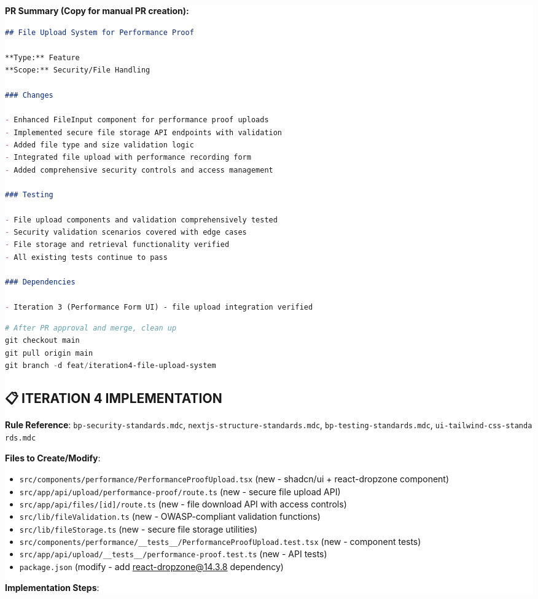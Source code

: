 **PR Summary (Copy for manual PR creation):**

```markdown
## File Upload System for Performance Proof

**Type:** Feature
**Scope:** Security/File Handling

### Changes

- Enhanced FileInput component for performance proof uploads
- Implemented secure file storage API endpoints with validation
- Added file type and size validation logic
- Integrated file upload with performance recording form
- Added comprehensive security controls and access management

### Testing

- File upload components and validation comprehensively tested
- Security validation scenarios covered with edge cases
- File storage and retrieval functionality verified
- All existing tests continue to pass

### Dependencies

- Iteration 3 (Performance Form UI) - file upload integration verified
```

```powershell
# After PR approval and merge, clean up
git checkout main
git pull origin main
git branch -d feat/iteration4-file-upload-system
```

## **📋 ITERATION 4 IMPLEMENTATION**

**Rule Reference**: `bp-security-standards.mdc`, `nextjs-structure-standards.mdc`, `bp-testing-standards.mdc`, `ui-tailwind-css-standards.mdc`

**Files to Create/Modify**:

- `src/components/performance/PerformanceProofUpload.tsx` (new - shadcn/ui + react-dropzone component)
- `src/app/api/upload/performance-proof/route.ts` (new - secure file upload API)
- `src/app/api/files/[id]/route.ts` (new - file download API with access controls)
- `src/lib/fileValidation.ts` (new - OWASP-compliant validation functions)
- `src/lib/fileStorage.ts` (new - secure file storage utilities)
- `src/components/performance/__tests__/PerformanceProofUpload.test.tsx` (new - component tests)
- `src/app/api/upload/__tests__/performance-proof.test.ts` (new - API tests)
- `package.json` (modify - add react-dropzone@14.3.8 dependency)

**Implementation Steps**:
